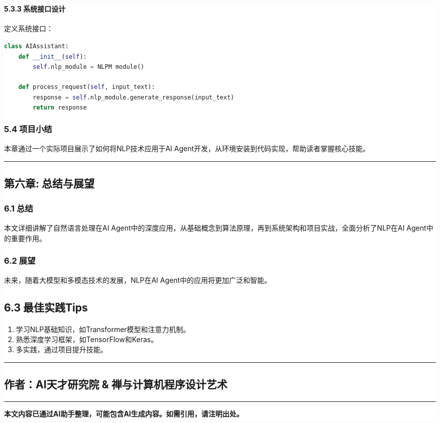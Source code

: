 #### 5.3.3 系统接口设计  
定义系统接口：

```python
class AIAssistant:
    def __init__(self):
        self.nlp_module = NLPM module()
    
    def process_request(self, input_text):
        response = self.nlp_module.generate_response(input_text)
        return response
```

### 5.4 项目小结  
本章通过一个实际项目展示了如何将NLP技术应用于AI Agent开发，从环境安装到代码实现，帮助读者掌握核心技能。

---

## 第六章: 总结与展望

### 6.1 总结  
本文详细讲解了自然语言处理在AI Agent中的深度应用，从基础概念到算法原理，再到系统架构和项目实战，全面分析了NLP在AI Agent中的重要作用。  

### 6.2 展望  
未来，随着大模型和多模态技术的发展，NLP在AI Agent中的应用将更加广泛和智能。  

## 6.3 最佳实践Tips  
1. 学习NLP基础知识，如Transformer模型和注意力机制。  
2. 熟悉深度学习框架，如TensorFlow和Keras。  
3. 多实践，通过项目提升技能。  

---

## 作者：AI天才研究院 & 禅与计算机程序设计艺术

---

**本文内容已通过AI助手整理，可能包含AI生成内容。如需引用，请注明出处。**

